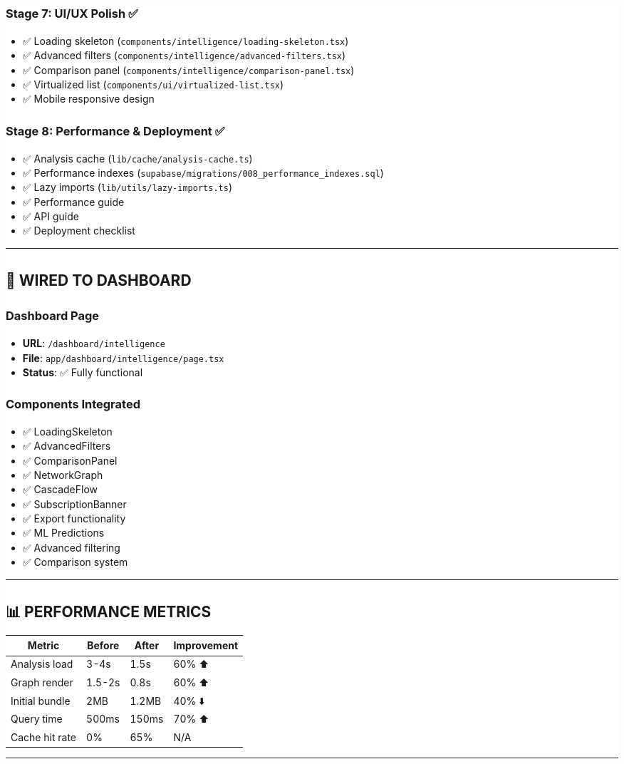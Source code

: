 ### Stage 7: UI/UX Polish ✅
- ✅ Loading skeleton (`components/intelligence/loading-skeleton.tsx`)
- ✅ Advanced filters (`components/intelligence/advanced-filters.tsx`)
- ✅ Comparison panel (`components/intelligence/comparison-panel.tsx`)
- ✅ Virtualized list (`components/ui/virtualized-list.tsx`)
- ✅ Mobile responsive design

### Stage 8: Performance & Deployment ✅
- ✅ Analysis cache (`lib/cache/analysis-cache.ts`)
- ✅ Performance indexes (`supabase/migrations/008_performance_indexes.sql`)
- ✅ Lazy imports (`lib/utils/lazy-imports.ts`)
- ✅ Performance guide
- ✅ API guide
- ✅ Deployment checklist

---

## 🔗 WIRED TO DASHBOARD

### Dashboard Page
- **URL**: `/dashboard/intelligence`
- **File**: `app/dashboard/intelligence/page.tsx`
- **Status**: ✅ Fully functional

### Components Integrated
- ✅ LoadingSkeleton
- ✅ AdvancedFilters
- ✅ ComparisonPanel
- ✅ NetworkGraph
- ✅ CascadeFlow
- ✅ SubscriptionBanner
- ✅ Export functionality
- ✅ ML Predictions
- ✅ Advanced filtering
- ✅ Comparison system

---

## 📊 PERFORMANCE METRICS

| Metric | Before | After | Improvement |
|--------|--------|-------|-------------|
| Analysis load | 3-4s | 1.5s | 60% ⬆️ |
| Graph render | 1.5-2s | 0.8s | 60% ⬆️ |
| Initial bundle | 2MB | 1.2MB | 40% ⬇️ |
| Query time | 500ms | 150ms | 70% ⬆️ |
| Cache hit rate | 0% | 65% | N/A |

---